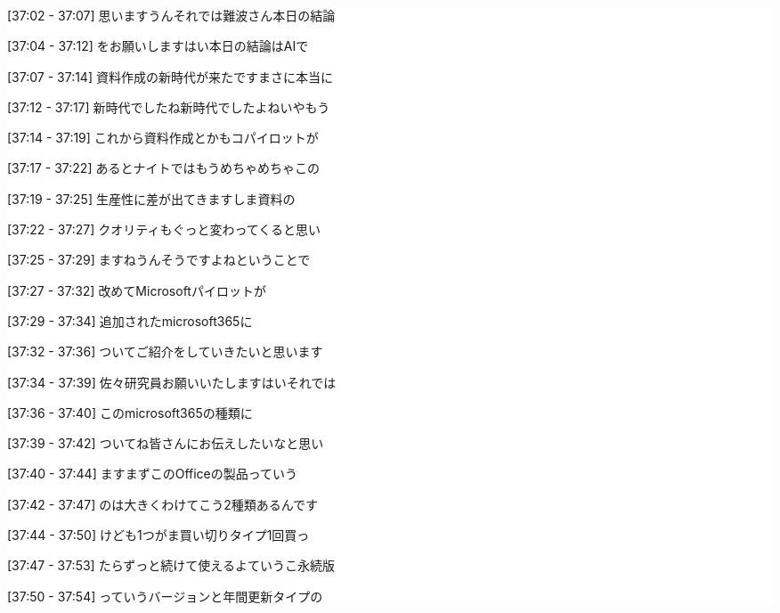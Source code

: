 [37:02 - 37:07]
思いますうんそれでは難波さん本日の結論

[37:04 - 37:12]
をお願いしますはい本日の結論はAIで

[37:07 - 37:14]
資料作成の新時代が来たですまさに本当に

[37:12 - 37:17]
新時代でしたね新時代でしたよねいやもう

[37:14 - 37:19]
これから資料作成とかもコパイロットが

[37:17 - 37:22]
あるとナイトではもうめちゃめちゃこの

[37:19 - 37:25]
生産性に差が出てきますしま資料の

[37:22 - 37:27]
クオリティもぐっと変わってくると思い

[37:25 - 37:29]
ますねうんそうですよねということで

[37:27 - 37:32]
改めてMicrosoftパイロットが

[37:29 - 37:34]
追加されたmicrosoft365に

[37:32 - 37:36]
ついてご紹介をしていきたいと思います

[37:34 - 37:39]
佐々研究員お願いいたしますはいそれでは

[37:36 - 37:40]
このmicrosoft365の種類に

[37:39 - 37:42]
ついてね皆さんにお伝えしたいなと思い

[37:40 - 37:44]
ますまずこのOfficeの製品っていう

[37:42 - 37:47]
のは大きくわけてこう2種類あるんです

[37:44 - 37:50]
けども1つがま買い切りタイプ1回買っ

[37:47 - 37:53]
たらずっと続けて使えるよていうこ永続版

[37:50 - 37:54]
っていうバージョンと年間更新タイプの
